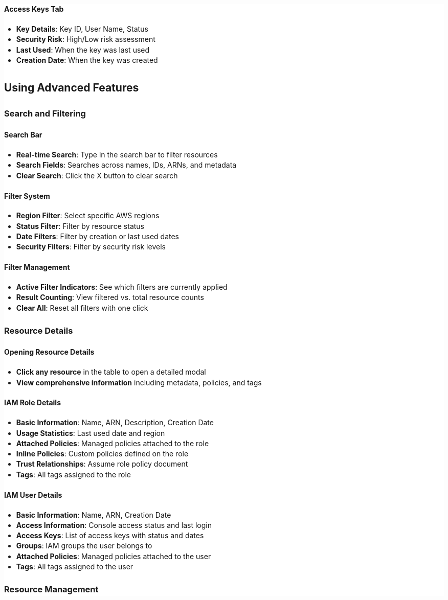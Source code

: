 #### Access Keys Tab
- **Key Details**: Key ID, User Name, Status
- **Security Risk**: High/Low risk assessment
- **Last Used**: When the key was last used
- **Creation Date**: When the key was created

## Using Advanced Features

### Search and Filtering

#### Search Bar
- **Real-time Search**: Type in the search bar to filter resources
- **Search Fields**: Searches across names, IDs, ARNs, and metadata
- **Clear Search**: Click the X button to clear search

#### Filter System
- **Region Filter**: Select specific AWS regions
- **Status Filter**: Filter by resource status
- **Date Filters**: Filter by creation or last used dates
- **Security Filters**: Filter by security risk levels

#### Filter Management
- **Active Filter Indicators**: See which filters are currently applied
- **Result Counting**: View filtered vs. total resource counts
- **Clear All**: Reset all filters with one click

### Resource Details

#### Opening Resource Details
- **Click any resource** in the table to open a detailed modal
- **View comprehensive information** including metadata, policies, and tags

#### IAM Role Details
- **Basic Information**: Name, ARN, Description, Creation Date
- **Usage Statistics**: Last used date and region
- **Attached Policies**: Managed policies attached to the role
- **Inline Policies**: Custom policies defined on the role
- **Trust Relationships**: Assume role policy document
- **Tags**: All tags assigned to the role

#### IAM User Details
- **Basic Information**: Name, ARN, Creation Date
- **Access Information**: Console access status and last login
- **Access Keys**: List of access keys with status and dates
- **Groups**: IAM groups the user belongs to
- **Attached Policies**: Managed policies attached to the user
- **Tags**: All tags assigned to the user

### Resource Management
